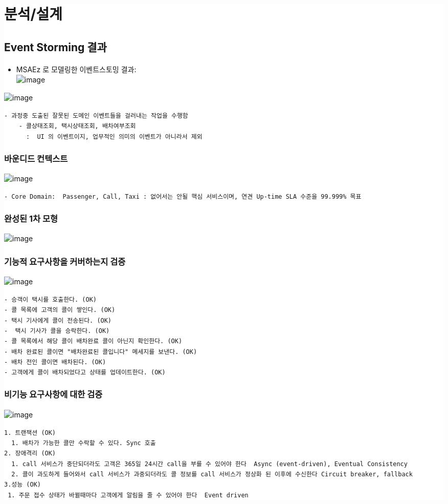 
# 분석/설계

## Event Storming 결과
* MSAEz 로 모델링한 이벤트스토밍 결과:  
![image](https://user-images.githubusercontent.com/24731820/120582100-e30e3700-c466-11eb-825f-0748bc1031fc.png)

![image](https://user-images.githubusercontent.com/24731820/120582568-9d9e3980-c467-11eb-8cf7-772a4b2c91d0.png)

    - 과정중 도출된 잘못된 도메인 이벤트들을 걸러내는 작업을 수행함
        - 콜상태조회, 택시상태조회, 배차여부조회
          :  UI 의 이벤트이지, 업무적인 의미의 이벤트가 아니라서 제외

### 바운디드 컨텍스트

![image](https://user-images.githubusercontent.com/24731820/120582800-13a2a080-c468-11eb-9ef4-9181825cc1d7.png)

    - Core Domain:  Passenger, Call, Taxi : 없어서는 안될 핵심 서비스이며, 연견 Up-time SLA 수준을 99.999% 목표

### 완성된 1차 모형

![image](https://user-images.githubusercontent.com/24731820/120582100-e30e3700-c466-11eb-825f-0748bc1031fc.png)


### 기능적 요구사항을 커버하는지 검증

![image](https://user-images.githubusercontent.com/24731820/120583220-c2df7780-c468-11eb-99de-a5124fd82134.png)

    - 승객이 택시를 호출한다. (OK)
    - 콜 목록에 고객의 콜이 쌓인다. (OK)
    - 택시 기사에게 콜이 전송된다. (OK)
    -  택시 기사가 콜을 승락한다. (OK)
    - 콜 목록에서 해당 콜이 배차완료 콜이 아닌지 확인한다. (OK)
    - 배차 완료된 콜이면 "배차완료된 콜입니다" 메세지를 보낸다. (OK)
    - 배차 전인 콜이면 배차된다. (OK)
    - 고객에게 콜이 배차되었다고 상태를 업데이트한다. (OK)

### 비기능 요구사항에 대한 검증

![image](https://user-images.githubusercontent.com/24731820/120583503-52852600-c469-11eb-892b-465c2d59fac2.png)

    1. 트랜잭션 (OK)
      1. 배차가 가능한 콜만 수락할 수 있다. Sync 호출 
    2. 장애격리 (OK)
      1. call 서비스가 중단되더라도 고객은 365일 24시간 call을 부를 수 있어야 한다  Async (event-driven), Eventual Consistency
      2. 콜이 과도하게 들어와서 call 서비스가 과중되더라도 콜 정보를 call 서비스가 정상화 된 이후에 수신한다 Circuit breaker, fallback
    3.성능 (OK)
     1. 주문 접수 상태가 바뀔때마다 고객에게 알림을 줄 수 있어야 한다  Event driven

